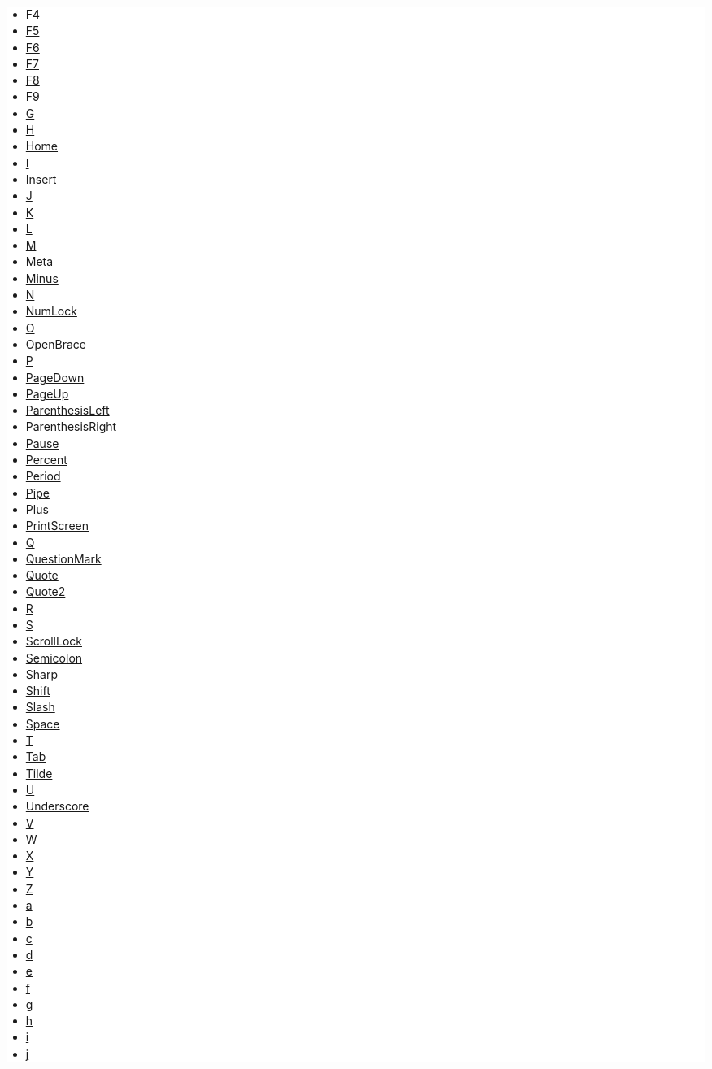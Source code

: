 - [F4](Key.md#f4)
- [F5](Key.md#f5)
- [F6](Key.md#f6)
- [F7](Key.md#f7)
- [F8](Key.md#f8)
- [F9](Key.md#f9)
- [G](Key.md#g)
- [H](Key.md#h)
- [Home](Key.md#home)
- [I](Key.md#i)
- [Insert](Key.md#insert)
- [J](Key.md#j)
- [K](Key.md#k)
- [L](Key.md#l)
- [M](Key.md#m)
- [Meta](Key.md#meta)
- [Minus](Key.md#minus)
- [N](Key.md#n)
- [NumLock](Key.md#numlock)
- [O](Key.md#o)
- [OpenBrace](Key.md#openbrace)
- [P](Key.md#p)
- [PageDown](Key.md#pagedown)
- [PageUp](Key.md#pageup)
- [ParenthesisLeft](Key.md#parenthesisleft)
- [ParenthesisRight](Key.md#parenthesisright)
- [Pause](Key.md#pause)
- [Percent](Key.md#percent)
- [Period](Key.md#period)
- [Pipe](Key.md#pipe)
- [Plus](Key.md#plus)
- [PrintScreen](Key.md#printscreen)
- [Q](Key.md#q)
- [QuestionMark](Key.md#questionmark)
- [Quote](Key.md#quote)
- [Quote2](Key.md#quote2)
- [R](Key.md#r)
- [S](Key.md#s)
- [ScrollLock](Key.md#scrolllock)
- [Semicolon](Key.md#semicolon)
- [Sharp](Key.md#sharp)
- [Shift](Key.md#shift)
- [Slash](Key.md#slash)
- [Space](Key.md#space)
- [T](Key.md#t)
- [Tab](Key.md#tab)
- [Tilde](Key.md#tilde)
- [U](Key.md#u)
- [Underscore](Key.md#underscore)
- [V](Key.md#v)
- [W](Key.md#w)
- [X](Key.md#x)
- [Y](Key.md#y)
- [Z](Key.md#z)
- [a](Key.md#a-1)
- [b](Key.md#b-1)
- [c](Key.md#c-1)
- [d](Key.md#d-1)
- [e](Key.md#e-1)
- [f](Key.md#f-1)
- [g](Key.md#g-1)
- [h](Key.md#h-1)
- [i](Key.md#i-1)
- [j](Key.md#j-1)